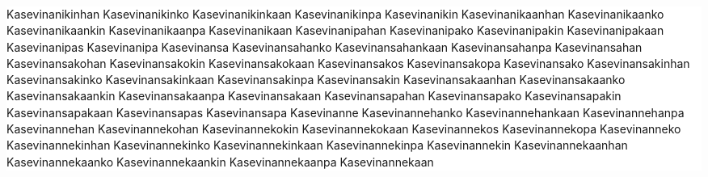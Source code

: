 Kasevinanikinhan
Kasevinanikinko
Kasevinanikinkaan
Kasevinanikinpa
Kasevinanikin
Kasevinanikaanhan
Kasevinanikaanko
Kasevinanikaankin
Kasevinanikaanpa
Kasevinanikaan
Kasevinanipahan
Kasevinanipako
Kasevinanipakin
Kasevinanipakaan
Kasevinanipas
Kasevinanipa
Kasevinansa
Kasevinansahanko
Kasevinansahankaan
Kasevinansahanpa
Kasevinansahan
Kasevinansakohan
Kasevinansakokin
Kasevinansakokaan
Kasevinansakos
Kasevinansakopa
Kasevinansako
Kasevinansakinhan
Kasevinansakinko
Kasevinansakinkaan
Kasevinansakinpa
Kasevinansakin
Kasevinansakaanhan
Kasevinansakaanko
Kasevinansakaankin
Kasevinansakaanpa
Kasevinansakaan
Kasevinansapahan
Kasevinansapako
Kasevinansapakin
Kasevinansapakaan
Kasevinansapas
Kasevinansapa
Kasevinanne
Kasevinannehanko
Kasevinannehankaan
Kasevinannehanpa
Kasevinannehan
Kasevinannekohan
Kasevinannekokin
Kasevinannekokaan
Kasevinannekos
Kasevinannekopa
Kasevinanneko
Kasevinannekinhan
Kasevinannekinko
Kasevinannekinkaan
Kasevinannekinpa
Kasevinannekin
Kasevinannekaanhan
Kasevinannekaanko
Kasevinannekaankin
Kasevinannekaanpa
Kasevinannekaan